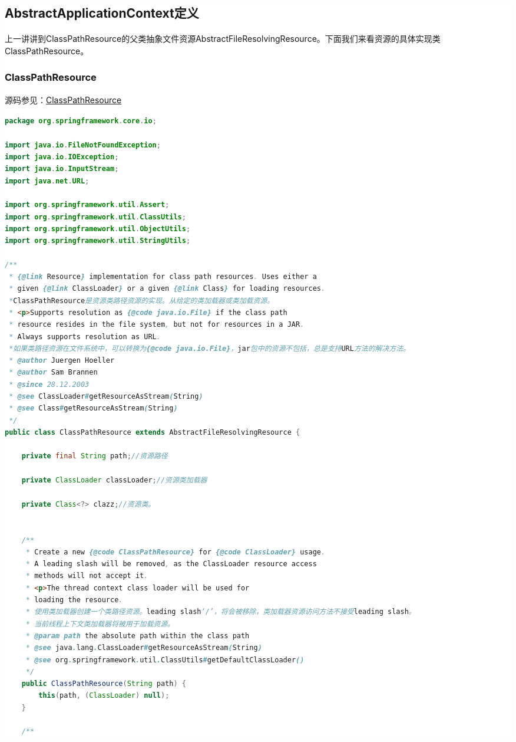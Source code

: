 ## AbstractApplicationContext定义

上一讲讲到ClassPathResource的父类抽象文件资源AbstractFileResolvingResource。下面我们来看资源的具体实现类ClassPathResource。

### ClassPathResource

源码参见：[ClassPathResource][]

[ClassPathResource]:https://github.com/Donaldhan/spring-framework/blob/4.3.x/spring-core/src/main/java/org/springframework/core/io/ClassPathResource.java "ClassPathResource"

```java
package org.springframework.core.io;

import java.io.FileNotFoundException;
import java.io.IOException;
import java.io.InputStream;
import java.net.URL;

import org.springframework.util.Assert;
import org.springframework.util.ClassUtils;
import org.springframework.util.ObjectUtils;
import org.springframework.util.StringUtils;

/**
 * {@link Resource} implementation for class path resources. Uses either a
 * given {@link ClassLoader} or a given {@link Class} for loading resources.
 *ClassPathResource是资源类路径资源的实现。从给定的类加载器或类加载资源。
 * <p>Supports resolution as {@code java.io.File} if the class path
 * resource resides in the file system, but not for resources in a JAR.
 * Always supports resolution as URL.
 *如果类路径资源在文件系统中，可以转换为{@code java.io.File}，jar包中的资源不包括，总是支持URL方法的解决方法。
 * @author Juergen Hoeller
 * @author Sam Brannen
 * @since 28.12.2003
 * @see ClassLoader#getResourceAsStream(String)
 * @see Class#getResourceAsStream(String)
 */
public class ClassPathResource extends AbstractFileResolvingResource {

	private final String path;//资源路径

	private ClassLoader classLoader;//资源类加载器

	private Class<?> clazz;//资源类。


	/**
	 * Create a new {@code ClassPathResource} for {@code ClassLoader} usage.
	 * A leading slash will be removed, as the ClassLoader resource access
	 * methods will not accept it.
	 * <p>The thread context class loader will be used for
	 * loading the resource.
	 * 使用类加载器创建一个类路径资源。leading slash‘/’，将会被移除，类加载器资源访问方法不接受leading slash。
	 * 当前线程上下文类加载器将被用于加载资源。
	 * @param path the absolute path within the class path
	 * @see java.lang.ClassLoader#getResourceAsStream(String)
	 * @see org.springframework.util.ClassUtils#getDefaultClassLoader()
	 */
	public ClassPathResource(String path) {
		this(path, (ClassLoader) null);
	}

	/**
```